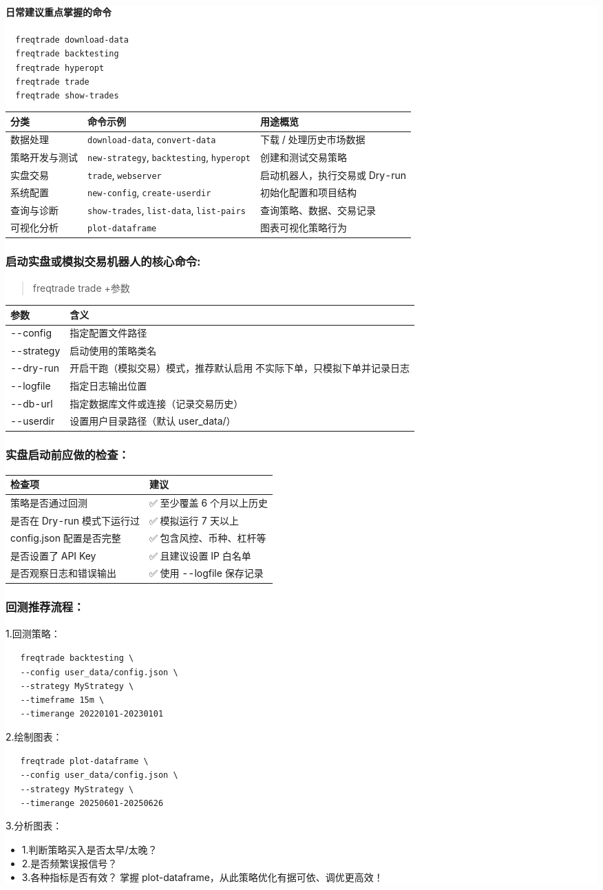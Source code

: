 #### 日常建议重点掌握的命令
```
  freqtrade download-data
  freqtrade backtesting
  freqtrade hyperopt
  freqtrade trade
  freqtrade show-trades
```
|分类| 命令示例| 用途概览|
| :-------------| :-------------------------| :---------------------|
| 数据处理| ```download-data```, ```convert-data```| 下载 / 处理历史市场数据|
| 策略开发与测试| ```new-strategy```, ```backtesting```, ```hyperopt``` |创建和测试交易策略|
| 实盘交易|```trade```, ```webserver```|启动机器人，执行交易或 Dry-run|
| 系统配置|```new-config```, ```create-userdir```|初始化配置和项目结构|
| 查询与诊断|```show-trades```, ```list-data```, ```list-pairs```|查询策略、数据、交易记录|
| 可视化分析|```plot-dataframe```| 图表可视化策略行为|

### 启动实盘或模拟交易机器人的核心命令:
> freqtrade trade +参数

|参数                       |      含义      |
| :-------------------------| :-------------|
|--config        |指定配置文件路径|
|--strategy      |启动使用的策略类名|
|--dry-run       |开启干跑（模拟交易）模式，推荐默认启用 不实际下单，只模拟下单并记录日志|
|--logfile       |指定日志输出位置|
|--db-url        |指定数据库文件或连接（记录交易历史）|
|--userdir       |设置用户目录路径（默认 user_data/）|

### 实盘启动前应做的检查：

|检查项|建议 |
| :-------------------------| :-----------------------|
|策略是否通过回测            |✅ 至少覆盖 6 个月以上历史|
|是否在 Dry-run 模式下运行过 | ✅ 模拟运行 7 天以上|
|config.json 配置是否完整   |✅ 包含风控、币种、杠杆等|
|是否设置了 API Key         |✅ 且建议设置 IP 白名单|
|是否观察日志和错误输出      |✅ 使用 --logfile 保存记录|

### 回测推荐流程：
1.回测策略：
```
   freqtrade backtesting \
   --config user_data/config.json \
   --strategy MyStrategy \
   --timeframe 15m \
   --timerange 20220101-20230101
```
2.绘制图表：
```
   freqtrade plot-dataframe \
   --config user_data/config.json \
   --strategy MyStrategy \
   --timerange 20250601-20250626
```
3.分析图表：
- 1.判断策略买入是否太早/太晚？
- 2.是否频繁误报信号？
- 3.各种指标是否有效？ 掌握 plot-dataframe，从此策略优化有据可依、调优更高效！
